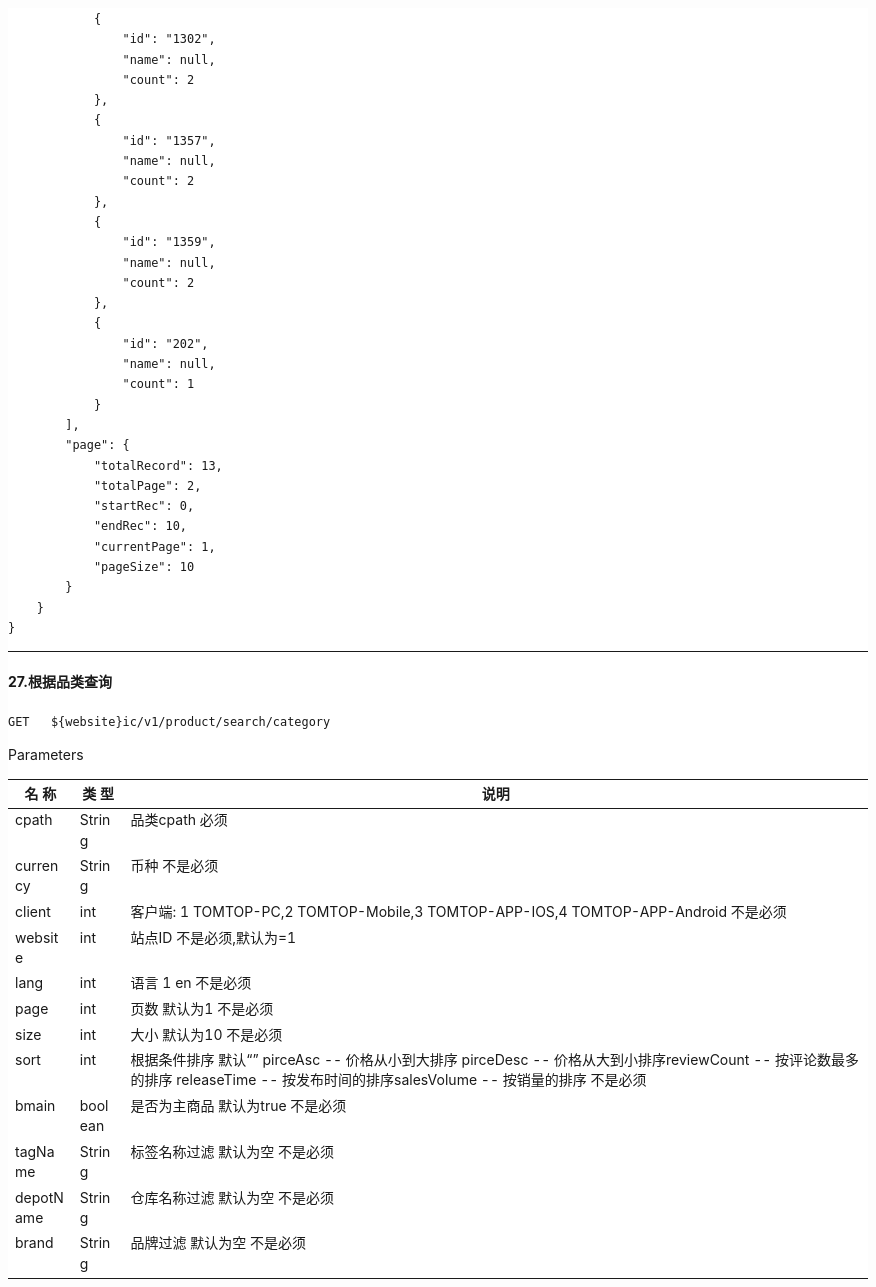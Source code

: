 ```
            {
                "id": "1302",
                "name": null,
                "count": 2
            },
            {
                "id": "1357",
                "name": null,
                "count": 2
            },
            {
                "id": "1359",
                "name": null,
                "count": 2
            },
            {
                "id": "202",
                "name": null,
                "count": 1
            }
        ],
        "page": {
            "totalRecord": 13,
            "totalPage": 2,
            "startRec": 0,
            "endRec": 10,
            "currentPage": 1,
            "pageSize": 10
        }
    }
}

```
---------------------------------------
#### 27.根据品类查询
```
GET   ${website}ic/v1/product/search/category
```

  Parameters

|  名 称   |   类 型  |                    说明                                         |
| -------- | -------- | -----------------------------------------------                 |
| cpath|   String|   品类cpath 必须|
| currency|   String|  币种 不是必须|
| client|   int|  客户端: 1 TOMTOP-PC,2 TOMTOP-Mobile,3 TOMTOP-APP-IOS,4 TOMTOP-APP-Android  不是必须|
| website|   int    | 站点ID    不是必须,默认为=1                               |
| lang|   int|   语言 1 en  不是必须|
| page|   int|   页数 默认为1 不是必须|
| size|   int|  大小 默认为10  不是必须|
| sort|   int|   根据条件排序 默认“”  pirceAsc -- 价格从小到大排序 pirceDesc  -- 价格从大到小排序reviewCount -- 按评论数最多的排序 releaseTime -- 按发布时间的排序salesVolume -- 按销量的排序 不是必须|
| bmain|   boolean|   是否为主商品 默认为true 不是必须|
| tagName|   String|  标签名称过滤 默认为空  不是必须|
| depotName|   String|   仓库名称过滤 默认为空 不是必须|
| brand|   String|  品牌过滤 默认为空  不是必须|